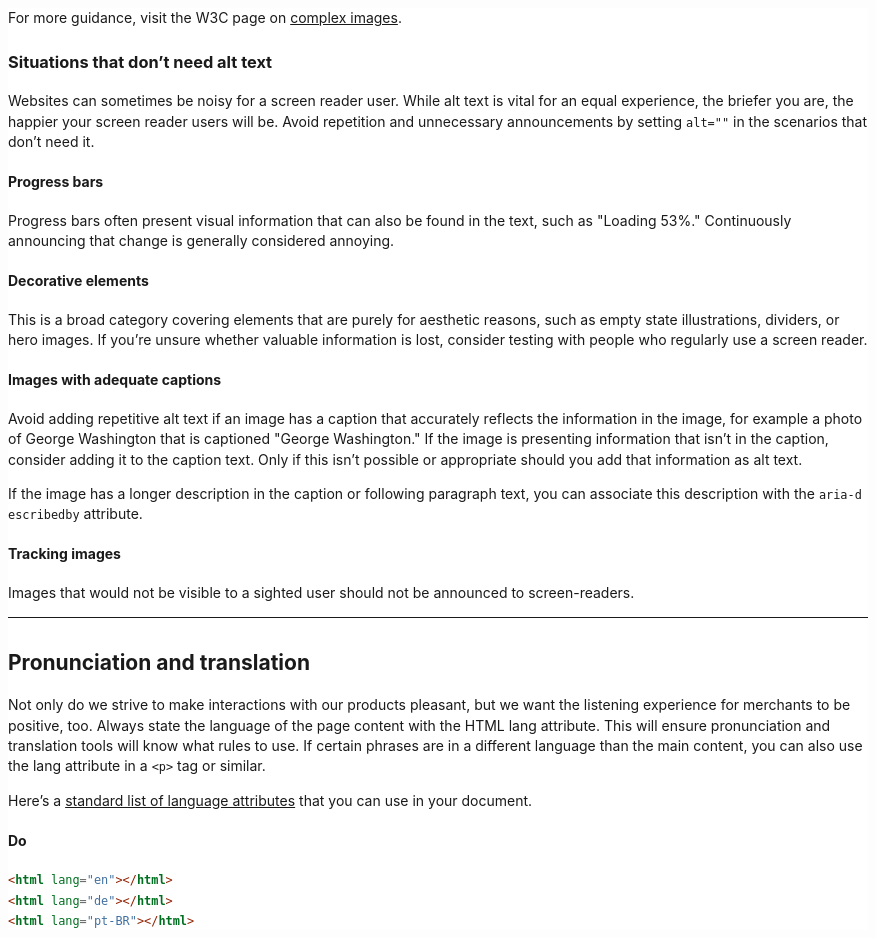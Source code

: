 For more guidance, visit the W3C page on [complex images](https://www.w3.org/WAI/tutorials/images/complex/).

### Situations that don’t need alt text

Websites can sometimes be noisy for a screen reader user. While alt text is vital for an equal experience, the briefer you are, the happier your screen reader users will be. Avoid repetition and unnecessary announcements by setting `alt=""` in the scenarios that don’t need it.

#### Progress bars

Progress bars often present visual information that can also be found in the text, such as "Loading 53%." Continuously announcing that change is generally considered annoying.

#### Decorative elements

This is a broad category covering elements that are purely for aesthetic reasons, such as empty state illustrations, dividers, or hero images. If you’re unsure whether valuable information is lost, consider testing with people who regularly use a screen reader.

#### Images with adequate captions

Avoid adding repetitive alt text if an image has a caption that accurately reflects the information in the image, for example a photo of George Washington that is captioned "George Washington." If the image is presenting information that isn’t in the caption, consider adding it to the caption text. Only if this isn’t possible or appropriate should you add that information as alt text.

If the image has a longer description in the caption or following paragraph text, you can associate this description with the `aria-describedby` attribute.

#### Tracking images

Images that would not be visible to a sighted user should not be announced to screen-readers.

---

## Pronunciation and translation

Not only do we strive to make interactions with our products pleasant, but we want the listening experience for merchants to be positive, too. Always state the language of the page content with the HTML lang attribute. This will ensure pronunciation and translation tools will know what rules to use. If certain phrases are in a different language than the main content, you can also use the lang attribute in a `<p>` tag or similar.

Here’s a
[standard list of language attributes](https://www.iana.org/assignments/language-subtag-registry/language-subtag-registry) that you can use in your document.



#### Do

```html
<html lang="en"></html>
<html lang="de"></html>
<html lang="pt-BR"></html>
```
